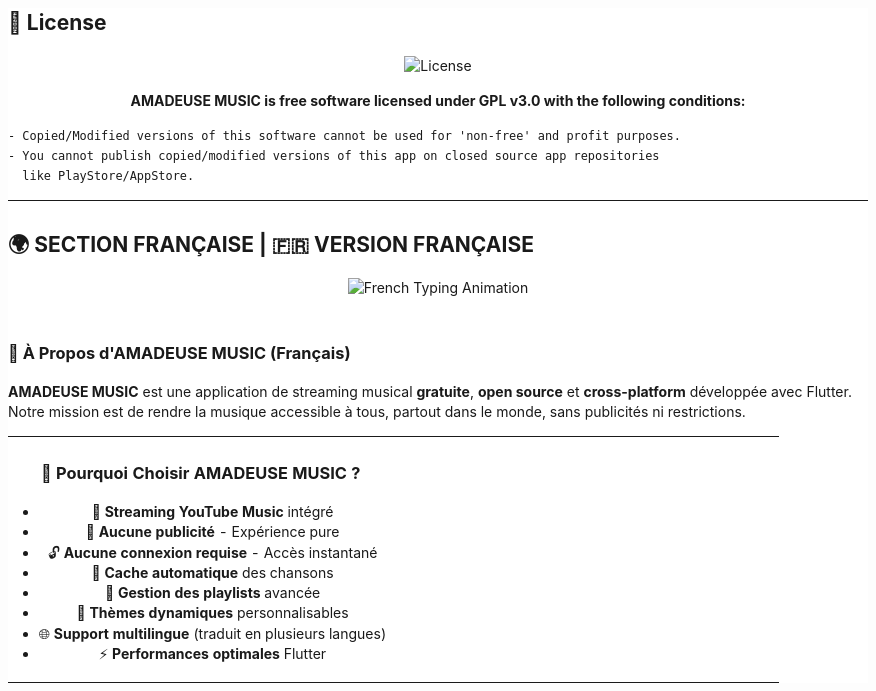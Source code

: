 ## 📄 **License**

<div align="center">

<img src="https://img.shields.io/badge/License-GPL_v3.0-blue?style=for-the-badge&logo=opensourceinitiative&logoColor=white" alt="License"/>

**AMADEUSE MUSIC is free software licensed under GPL v3.0 with the following conditions:**

</div>

```
- Copied/Modified versions of this software cannot be used for 'non-free' and profit purposes.
- You cannot publish copied/modified versions of this app on closed source app repositories
  like PlayStore/AppStore.
```

---

<a id="fr"></a>
## 🌍 **SECTION FRANÇAISE** | 🇫🇷 **VERSION FRANÇAISE**

<div align="center">

<img src="https://readme-typing-svg.demolab.com/?font=JetBrains+Mono&weight=700&size=24&duration=3000&pause=800&color=FF6B6B&center=true&vCenter=true&width=800&lines=🇫🇷+Bienvenue+dans+AMADEUSE+MUSIC;🎵+Streaming+Musical+Cross-Platform;📱+Application+Flutter+Open+Source;🚀+Musique+pour+tout+le+monde+!" alt="French Typing Animation" />

<img src="https://raw.githubusercontent.com/andreasbm/readme/master/assets/lines/rainbow.png" width="100%" height="10px"/>

</div>

### 🎵 **À Propos d'AMADEUSE MUSIC** (Français)

**AMADEUSE MUSIC** est une application de streaming musical **gratuite**, **open source** et **cross-platform** développée avec Flutter. Notre mission est de rendre la musique accessible à tous, partout dans le monde, sans publicités ni restrictions.

<div align="center">

<table>
<tr>
<td align="center" width="50%">

### 🌟 **Pourquoi Choisir AMADEUSE MUSIC ?**
- 🎵 **Streaming YouTube Music** intégré
- 🚫 **Aucune publicité** - Expérience pure
- 🔓 **Aucune connexion requise** - Accès instantané
- 💾 **Cache automatique** des chansons
- 📂 **Gestion des playlists** avancée
- 🎨 **Thèmes dynamiques** personnalisables
- 🌐 **Support multilingue** (traduit en plusieurs langues)
- ⚡ **Performances optimales** Flutter

</td>
<td align="center" width="50%">
